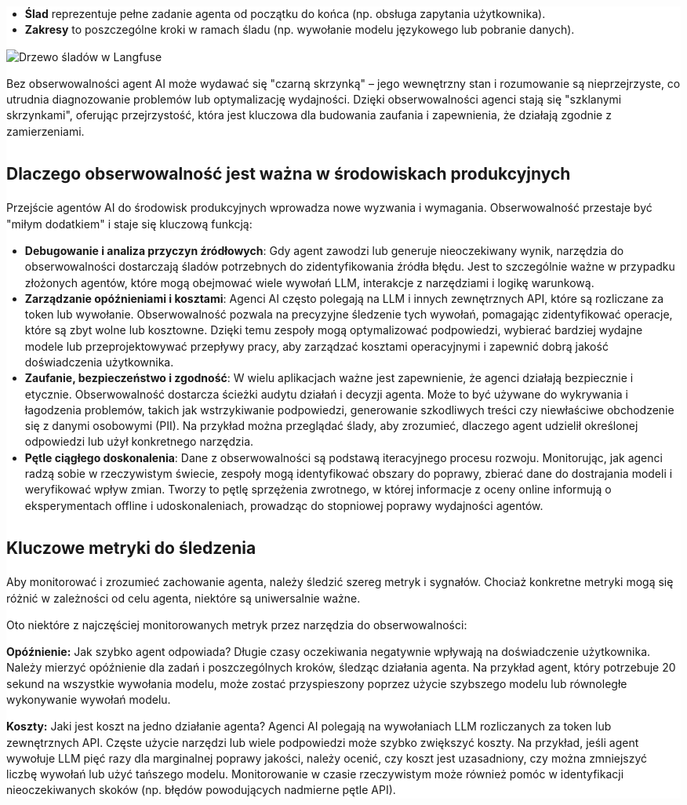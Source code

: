- **Ślad** reprezentuje pełne zadanie agenta od początku do końca (np. obsługa zapytania użytkownika).
- **Zakresy** to poszczególne kroki w ramach śladu (np. wywołanie modelu językowego lub pobranie danych).

![Drzewo śladów w Langfuse](https://langfuse.com/images/cookbook/example-autogen-evaluation/trace-tree.png)

Bez obserwowalności agent AI może wydawać się "czarną skrzynką" – jego wewnętrzny stan i rozumowanie są nieprzejrzyste, co utrudnia diagnozowanie problemów lub optymalizację wydajności. Dzięki obserwowalności agenci stają się "szklanymi skrzynkami", oferując przejrzystość, która jest kluczowa dla budowania zaufania i zapewnienia, że działają zgodnie z zamierzeniami.

## Dlaczego obserwowalność jest ważna w środowiskach produkcyjnych

Przejście agentów AI do środowisk produkcyjnych wprowadza nowe wyzwania i wymagania. Obserwowalność przestaje być "miłym dodatkiem" i staje się kluczową funkcją:

*   **Debugowanie i analiza przyczyn źródłowych**: Gdy agent zawodzi lub generuje nieoczekiwany wynik, narzędzia do obserwowalności dostarczają śladów potrzebnych do zidentyfikowania źródła błędu. Jest to szczególnie ważne w przypadku złożonych agentów, które mogą obejmować wiele wywołań LLM, interakcje z narzędziami i logikę warunkową.
*   **Zarządzanie opóźnieniami i kosztami**: Agenci AI często polegają na LLM i innych zewnętrznych API, które są rozliczane za token lub wywołanie. Obserwowalność pozwala na precyzyjne śledzenie tych wywołań, pomagając zidentyfikować operacje, które są zbyt wolne lub kosztowne. Dzięki temu zespoły mogą optymalizować podpowiedzi, wybierać bardziej wydajne modele lub przeprojektowywać przepływy pracy, aby zarządzać kosztami operacyjnymi i zapewnić dobrą jakość doświadczenia użytkownika.
*   **Zaufanie, bezpieczeństwo i zgodność**: W wielu aplikacjach ważne jest zapewnienie, że agenci działają bezpiecznie i etycznie. Obserwowalność dostarcza ścieżki audytu działań i decyzji agenta. Może to być używane do wykrywania i łagodzenia problemów, takich jak wstrzykiwanie podpowiedzi, generowanie szkodliwych treści czy niewłaściwe obchodzenie się z danymi osobowymi (PII). Na przykład można przeglądać ślady, aby zrozumieć, dlaczego agent udzielił określonej odpowiedzi lub użył konkretnego narzędzia.
*   **Pętle ciągłego doskonalenia**: Dane z obserwowalności są podstawą iteracyjnego procesu rozwoju. Monitorując, jak agenci radzą sobie w rzeczywistym świecie, zespoły mogą identyfikować obszary do poprawy, zbierać dane do dostrajania modeli i weryfikować wpływ zmian. Tworzy to pętlę sprzężenia zwrotnego, w której informacje z oceny online informują o eksperymentach offline i udoskonaleniach, prowadząc do stopniowej poprawy wydajności agentów.

## Kluczowe metryki do śledzenia

Aby monitorować i zrozumieć zachowanie agenta, należy śledzić szereg metryk i sygnałów. Chociaż konkretne metryki mogą się różnić w zależności od celu agenta, niektóre są uniwersalnie ważne.

Oto niektóre z najczęściej monitorowanych metryk przez narzędzia do obserwowalności:

**Opóźnienie:** Jak szybko agent odpowiada? Długie czasy oczekiwania negatywnie wpływają na doświadczenie użytkownika. Należy mierzyć opóźnienie dla zadań i poszczególnych kroków, śledząc działania agenta. Na przykład agent, który potrzebuje 20 sekund na wszystkie wywołania modelu, może zostać przyspieszony poprzez użycie szybszego modelu lub równoległe wykonywanie wywołań modelu.

**Koszty:** Jaki jest koszt na jedno działanie agenta? Agenci AI polegają na wywołaniach LLM rozliczanych za token lub zewnętrznych API. Częste użycie narzędzi lub wiele podpowiedzi może szybko zwiększyć koszty. Na przykład, jeśli agent wywołuje LLM pięć razy dla marginalnej poprawy jakości, należy ocenić, czy koszt jest uzasadniony, czy można zmniejszyć liczbę wywołań lub użyć tańszego modelu. Monitorowanie w czasie rzeczywistym może również pomóc w identyfikacji nieoczekiwanych skoków (np. błędów powodujących nadmierne pętle API).
